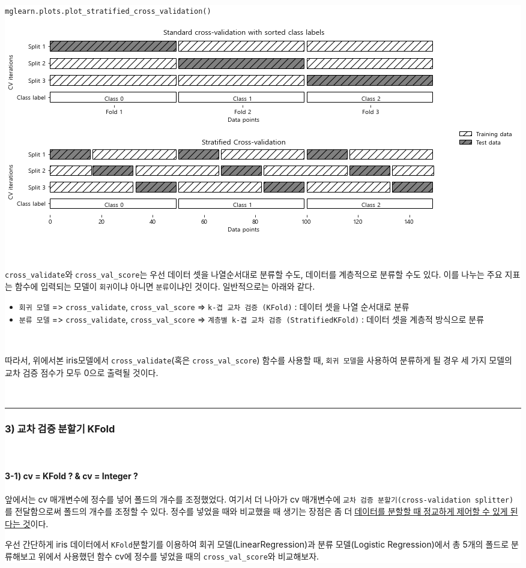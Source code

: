 
```python
mglearn.plots.plot_stratified_cross_validation()
```


![png](ML_cross_validation_files/ML_cross_validation_28_0.png)


<br>

`cross_validate`와 `cross_val_score`는 우선 데이터 셋을 나열순서대로 분류할 수도, 데이터를 계층적으로 분류할 수도 있다. 이를 나누는 주요 지표는 함수에 입력되는 모델이 `회귀`이냐 아니면 `분류`이냐인 것이다. 일반적으로는 아래와 같다.

- `회귀 모델` => `cross_validate`, `cross_val_score` => `k-겹 교차 검증 (KFold)` : 데이터 셋을 나열 순서대로 분류
- `분류 모델` => `cross_validate`, `cross_val_score` => `계층별 k-겹 교차 검증 (StratifiedKFold)` : 데이터 셋을 계층적 방식으로 분류

<br>

따라서, 위에서본 iris모델에서 `cross_validate`(혹은 `cross_val_score`) 함수를 사용할 때, `회귀 모델`을 사용하여 분류하게 될 경우 세 가지 모델의 교차 검증 점수가 모두 0으로 출력될 것이다.

<br>

---

### 3) 교차 검증 분할기 KFold

<br>

#### 3-1) cv = KFold ?  & cv = Integer ? 

앞에서는 cv 매개변수에 정수를 넣어 폴드의 개수를 조정했었다. 여기서 더 나아가 cv 매개변수에 `교차 검증 분할기(cross-validation splitter)`를 전달함으로써 폴드의 개수를 조정할 수 있다. 정수를 넣었을 때와 비교했을 때 생기는 장점은 좀 더 <u>데이터를 분할할 때 정교하게 제어할 수 있게 된다는 것</u>이다. 
<br>

우선 간단하게 iris 데이터에서 `KFold`분할기를 이용하여 회귀 모델(LinearRegression)과 분류 모델(Logistic Regression)에서 총 5개의 폴드로 분류해보고 위에서 사용했던 함수 cv에 정수를 넣었을 때의 `cross_val_score`와 비교해보자.
